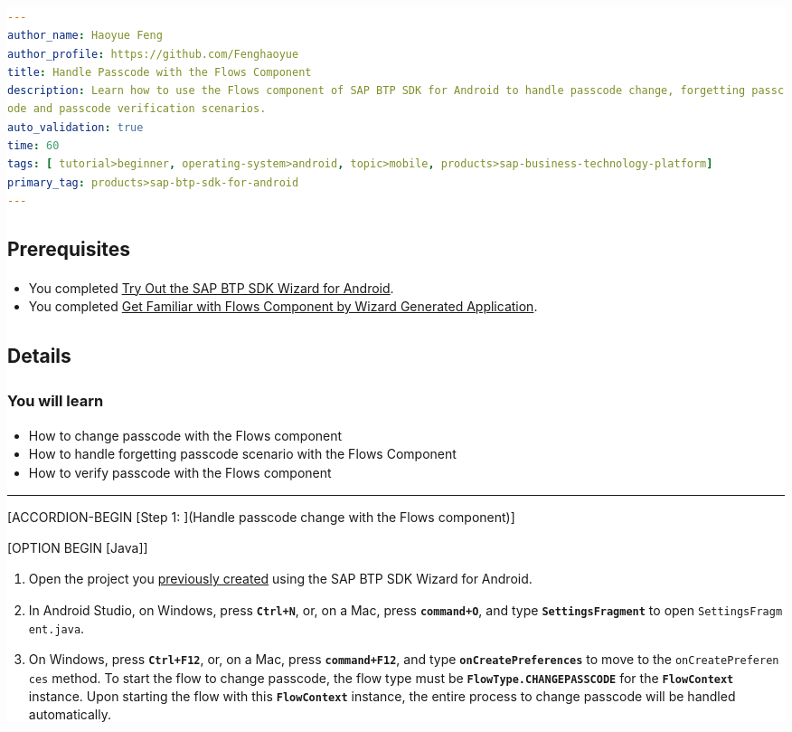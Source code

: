 ```yaml
---
author_name: Haoyue Feng
author_profile: https://github.com/Fenghaoyue
title: Handle Passcode with the Flows Component
description: Learn how to use the Flows component of SAP BTP SDK for Android to handle passcode change, forgetting passcode and passcode verification scenarios.
auto_validation: true
time: 60
tags: [ tutorial>beginner, operating-system>android, topic>mobile, products>sap-business-technology-platform]
primary_tag: products>sap-btp-sdk-for-android
---
```


## Prerequisites
- You completed [Try Out the SAP BTP SDK Wizard for Android](cp-sdk-android-wizard-app).
- You completed [Get Familiar with Flows Component by Wizard Generated Application](cp-sdk-android-flows-wizard).

## Details
### You will learn
  - How to change passcode with the Flows component
  - How to handle forgetting passcode scenario with the Flows Component
  - How to verify passcode with the Flows component

---

[ACCORDION-BEGIN [Step 1: ](Handle passcode change with the Flows component)]

[OPTION BEGIN [Java]]

1.  Open the project you [previously created](cp-sdk-android-wizard-app) using the SAP BTP SDK Wizard for Android.

2.  In Android Studio, on Windows, press **`Ctrl+N`**, or, on a Mac, press **`command+O`**, and type **`SettingsFragment`** to open `SettingsFragment.java`.

3.  On Windows, press **`Ctrl+F12`**, or, on a Mac, press **`command+F12`**, and type **`onCreatePreferences`** to move to the `onCreatePreferences` method. To start the flow to change passcode, the flow type must be **`FlowType.CHANGEPASSCODE`** for the **`FlowContext`** instance. Upon starting the flow with this **`FlowContext`** instance, the entire process to change passcode will be handled automatically.
